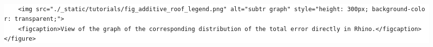         <img src="./_static/tutorials/fig_additive_roof_legend.png" alt="subtr graph" style="height: 300px; background-color: transparent;">
        <figcaption>View of the graph of the corresponding distribution of the total error directly in Rhino.</figcaption>
    </figure>
</div>

